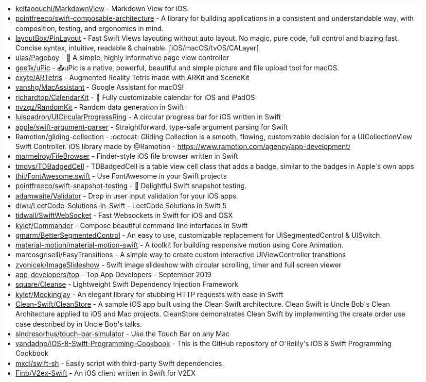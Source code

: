 * [keitaoouchi/MarkdownView](https://github.com/keitaoouchi/MarkdownView) - Markdown View for iOS.
* [pointfreeco/swift-composable-architecture](https://github.com/pointfreeco/swift-composable-architecture) - A library for building applications in a consistent and understandable way, with composition, testing, and ergonomics in mind.
* [layoutBox/PinLayout](https://github.com/layoutBox/PinLayout) - Fast Swift Views layouting without auto layout. No magic, pure code, full control and blazing fast. Concise syntax, intuitive, readable & chainable. [iOS/macOS/tvOS/CALayer]
* [uias/Pageboy](https://github.com/uias/Pageboy) - 📖 A simple, highly informative page view controller
* [gee1k/uPic](https://github.com/gee1k/uPic) - 📤uPic is a native, powerful, beautiful and simple picture and file upload tool for macOS.
* [exyte/ARTetris](https://github.com/exyte/ARTetris) - Augmented Reality Tetris made with ARKit and SceneKit
* [vanshg/MacAssistant](https://github.com/vanshg/MacAssistant) - Google Assistant for macOS!
* [richardtop/CalendarKit](https://github.com/richardtop/CalendarKit) - 📅 Fully customizable calendar for iOS and iPadOS
* [nvzqz/RandomKit](https://github.com/nvzqz/RandomKit) - Random data generation in Swift
* [luispadron/UICircularProgressRing](https://github.com/luispadron/UICircularProgressRing) - A circular progress bar for iOS written in Swift
* [apple/swift-argument-parser](https://github.com/apple/swift-argument-parser) - Straightforward, type-safe argument parsing for Swift
* [Ramotion/gliding-collection](https://github.com/Ramotion/gliding-collection) - :octocat: Gliding Collection is a smooth, flowing, customizable decision for a UICollectionView Swift Controller. iOS library made by @Ramotion - https://www.ramotion.com/agency/app-development/
* [marmelroy/FileBrowser](https://github.com/marmelroy/FileBrowser) - Finder-style iOS file browser written in Swift
* [tmdvs/TDBadgedCell](https://github.com/tmdvs/TDBadgedCell) - TDBadgedCell is a table view cell class that adds a badge, similar to the badges in Apple's own apps
* [thii/FontAwesome.swift](https://github.com/thii/FontAwesome.swift) - Use FontAwesome in your Swift projects
* [pointfreeco/swift-snapshot-testing](https://github.com/pointfreeco/swift-snapshot-testing) - 📸 Delightful Swift snapshot testing.
* [adamwaite/Validator](https://github.com/adamwaite/Validator) - Drop in user input validation for your iOS apps.
* [diwu/LeetCode-Solutions-in-Swift](https://github.com/diwu/LeetCode-Solutions-in-Swift) - LeetCode Solutions in Swift 5
* [tidwall/SwiftWebSocket](https://github.com/tidwall/SwiftWebSocket) - Fast Websockets in Swift for iOS and OSX
* [kylef/Commander](https://github.com/kylef/Commander) - Compose beautiful command line interfaces in Swift
* [gmarm/BetterSegmentedControl](https://github.com/gmarm/BetterSegmentedControl) - An easy to use, customizable replacement for UISegmentedControl & UISwitch.
* [material-motion/material-motion-swift](https://github.com/material-motion/material-motion-swift) - A toolkit for building responsive motion using Core Animation.
* [marcosgriselli/EasyTransitions](https://github.com/marcosgriselli/EasyTransitions) - A simple way to create custom interactive UIViewController transitions
* [zvonicek/ImageSlideshow](https://github.com/zvonicek/ImageSlideshow) - Swift image slideshow with circular scrolling, timer and full screen viewer
* [app-developers/top](https://github.com/app-developers/top) - Top App Developers - September 2019
* [square/Cleanse](https://github.com/square/Cleanse) - Lightweight Swift Dependency Injection Framework
* [kylef/Mockingjay](https://github.com/kylef/Mockingjay) - An elegant library for stubbing HTTP requests with ease in Swift
* [Clean-Swift/CleanStore](https://github.com/Clean-Swift/CleanStore) - A sample iOS app built using the Clean Swift architecture. Clean Swift is Uncle Bob's Clean Architecture applied to iOS and Mac projects. CleanStore demonstrates Clean Swift by implementing the create order use case described by in Uncle Bob's talks.
* [sindresorhus/touch-bar-simulator](https://github.com/sindresorhus/touch-bar-simulator) - Use the Touch Bar on any Mac
* [vandadnp/iOS-8-Swift-Programming-Cookbook](https://github.com/vandadnp/iOS-8-Swift-Programming-Cookbook) - This is the GitHub repository of O'Reilly's iOS 8 Swift Programming Cookbook
* [mxcl/swift-sh](https://github.com/mxcl/swift-sh) - Easily script with third-party Swift dependencies.
* [Finb/V2ex-Swift](https://github.com/Finb/V2ex-Swift) - An iOS client written in Swift for V2EX